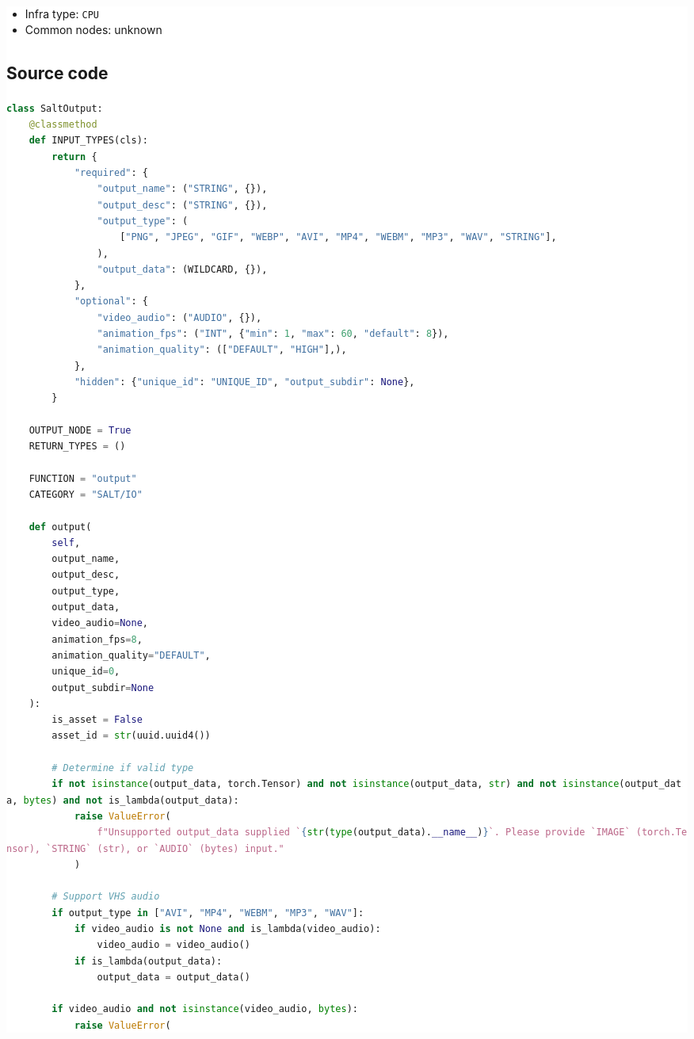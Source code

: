 - Infra type: `CPU`
- Common nodes: unknown


## Source code
```python
class SaltOutput:
    @classmethod
    def INPUT_TYPES(cls):
        return {
            "required": {
                "output_name": ("STRING", {}),
                "output_desc": ("STRING", {}),
                "output_type": (
                    ["PNG", "JPEG", "GIF", "WEBP", "AVI", "MP4", "WEBM", "MP3", "WAV", "STRING"],
                ),
                "output_data": (WILDCARD, {}),
            },
            "optional": {
                "video_audio": ("AUDIO", {}),
                "animation_fps": ("INT", {"min": 1, "max": 60, "default": 8}),
                "animation_quality": (["DEFAULT", "HIGH"],),
            },
            "hidden": {"unique_id": "UNIQUE_ID", "output_subdir": None},
        }

    OUTPUT_NODE = True
    RETURN_TYPES = ()

    FUNCTION = "output"
    CATEGORY = "SALT/IO"

    def output(
        self,
        output_name,
        output_desc,
        output_type,
        output_data,
        video_audio=None,
        animation_fps=8,
        animation_quality="DEFAULT",
        unique_id=0,
        output_subdir=None
    ):
        is_asset = False
        asset_id = str(uuid.uuid4())

        # Determine if valid type
        if not isinstance(output_data, torch.Tensor) and not isinstance(output_data, str) and not isinstance(output_data, bytes) and not is_lambda(output_data):
            raise ValueError(
                f"Unsupported output_data supplied `{str(type(output_data).__name__)}`. Please provide `IMAGE` (torch.Tensor), `STRING` (str), or `AUDIO` (bytes) input."
            )
        
        # Support VHS audio
        if output_type in ["AVI", "MP4", "WEBM", "MP3", "WAV"]:
            if video_audio is not None and is_lambda(video_audio):
                video_audio = video_audio()
            if is_lambda(output_data):
                output_data = output_data()
        
        if video_audio and not isinstance(video_audio, bytes):
            raise ValueError(
```